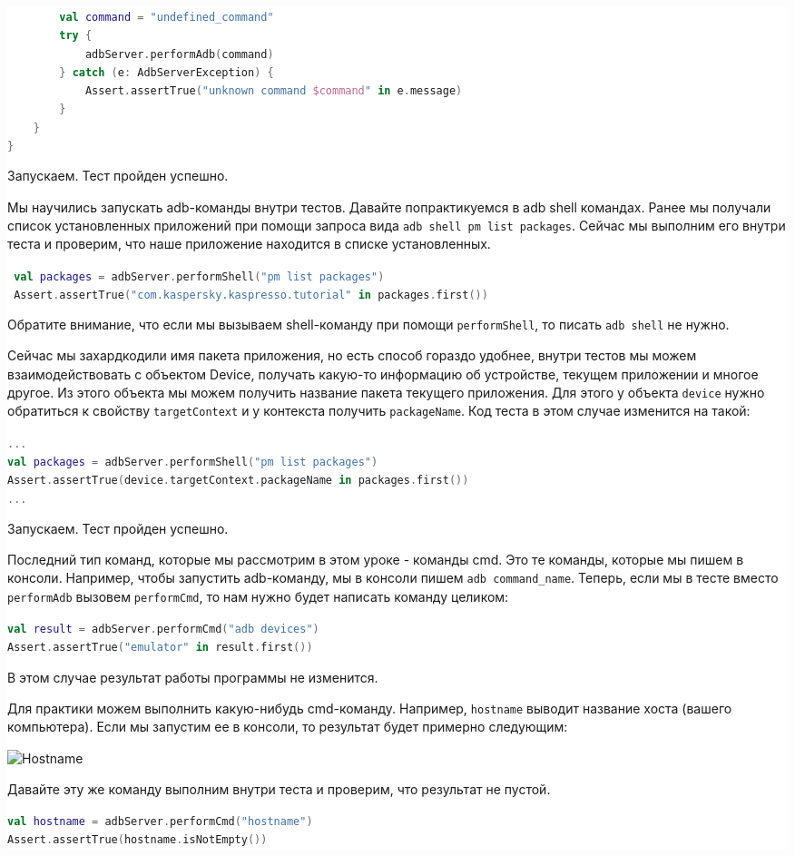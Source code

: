 ```kotlin
        val command = "undefined_command"
        try {
            adbServer.performAdb(command)
        } catch (e: AdbServerException) {
            Assert.assertTrue("unknown command $command" in e.message)
        }
    }
}
```
Запускаем. Тест пройден успешно.

Мы научились запускать adb-команды внутри тестов. Давайте попрактикуемся в adb shell командах. Ранее мы получали список установленных приложений при помощи запроса вида `adb shell pm list packages`. Сейчас мы выполним его внутри теста и проверим, что наше приложение находится в списке установленных.

```kotlin
 val packages = adbServer.performShell("pm list packages")
 Assert.assertTrue("com.kaspersky.kaspresso.tutorial" in packages.first())
```
Обратите внимание, что если мы вызываем shell-команду при помощи `performShell`, то писать `adb shell` не нужно.

Сейчас мы захардкодили имя пакета приложения, но есть способ гораздо удобнее, внутри тестов мы можем взаимодействовать с объектом Device, получать какую-то информацию об устройстве, текущем приложении и многое другое. Из этого объекта мы можем получить название пакета текущего приложения. Для этого у объекта `device` нужно обратиться к свойству `targetContext` и у контекста получить `packageName`. Код теста в этом случае изменится на такой:

```kotlin
...
val packages = adbServer.performShell("pm list packages")
Assert.assertTrue(device.targetContext.packageName in packages.first())
...
```
Запускаем. Тест пройден успешно.

Последний тип команд, которые мы рассмотрим в этом уроке - команды cmd. Это те команды, которые мы пишем в консоли. Например, чтобы запустить adb-команду, мы в консоли пишем `adb command_name`. Теперь, если мы в тесте вместо `performAdb` вызовем `performCmd`, то нам нужно будет написать команду целиком:

```kotlin
val result = adbServer.performCmd("adb devices")
Assert.assertTrue("emulator" in result.first())
```
В этом случае результат работы программы не изменится. 

Для практики можем выполнить какую-нибудь cmd-команду. Например, `hostname` выводит название хоста (вашего компьютера). Если мы запустим ее в консоли, то результат будет примерно следующим:

<img src="../images/adb_lesson/hostname.png" alt="Hostname"/> 

Давайте эту же команду выполним внутри теста и проверим, что результат не пустой.

```kotlin
val hostname = adbServer.performCmd("hostname")
Assert.assertTrue(hostname.isNotEmpty())
```
